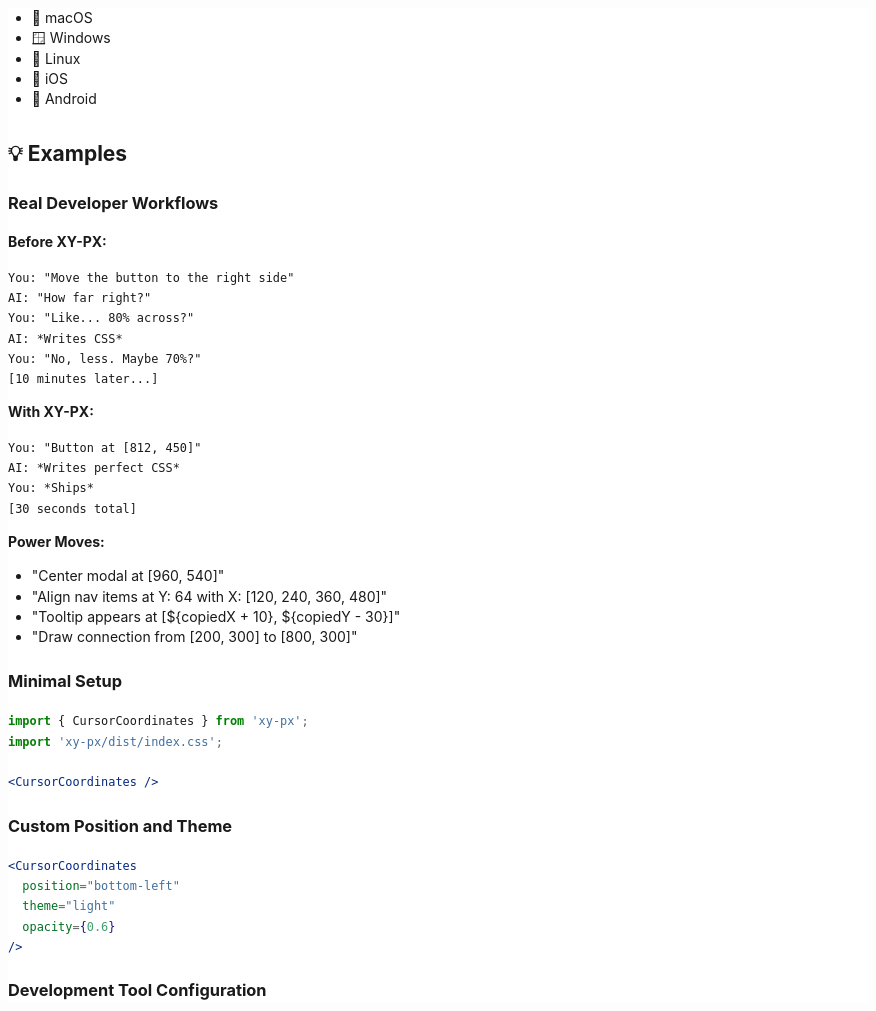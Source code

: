 - 🍎 macOS
- 🪟 Windows  
- 🐧 Linux
- 📱 iOS
- 🤖 Android

## 💡 Examples

### Real Developer Workflows

**Before XY-PX:**
```
You: "Move the button to the right side"
AI: "How far right?"
You: "Like... 80% across?"
AI: *Writes CSS*
You: "No, less. Maybe 70%?"
[10 minutes later...]
```

**With XY-PX:**
```
You: "Button at [812, 450]"
AI: *Writes perfect CSS*
You: *Ships*
[30 seconds total]
```

**Power Moves:**
- "Center modal at [960, 540]"
- "Align nav items at Y: 64 with X: [120, 240, 360, 480]"
- "Tooltip appears at [${copiedX + 10}, ${copiedY - 30}]"
- "Draw connection from [200, 300] to [800, 300]"

### Minimal Setup

```jsx
import { CursorCoordinates } from 'xy-px';
import 'xy-px/dist/index.css';

<CursorCoordinates />
```

### Custom Position and Theme

```jsx
<CursorCoordinates 
  position="bottom-left"
  theme="light"
  opacity={0.6}
/>
```

### Development Tool Configuration
